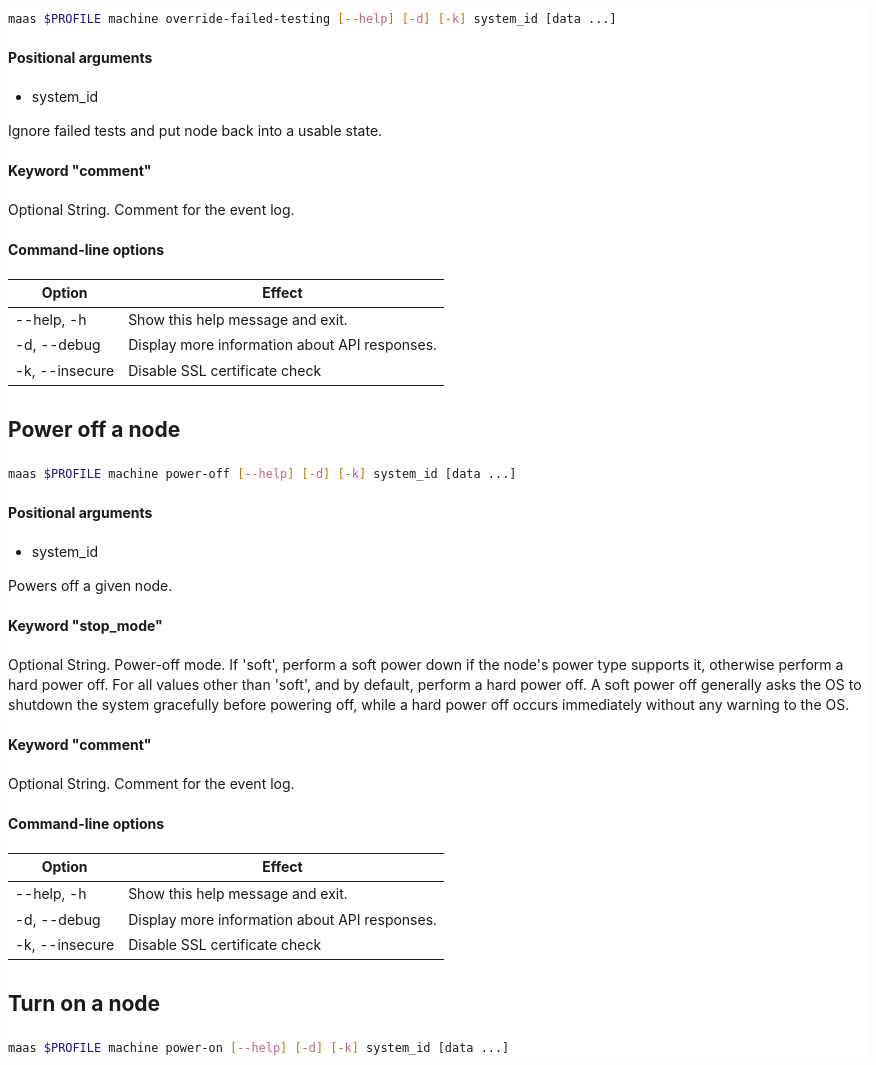 ```bash
maas $PROFILE machine override-failed-testing [--help] [-d] [-k] system_id [data ...]
```

#### Positional arguments
- system_id


Ignore failed tests and put node back into a usable state.

#### Keyword "comment"
Optional String. Comment for the event log.

#### Command-line options
| Option | Effect |
|-----|-----|
| --help, -h | Show this help message and exit. |
| -d, --debug | Display more information about API responses. |
| -k, --insecure | Disable SSL certificate check |

## Power off a node

```bash
maas $PROFILE machine power-off [--help] [-d] [-k] system_id [data ...] 
```

#### Positional arguments
- system_id


Powers off a given node.

#### Keyword "stop_mode"
Optional String.  Power-off mode. If 'soft', perform a soft power down if the node's power type supports it, otherwise perform a hard power off. For all values other than 'soft', and by default, perform a hard power off. A soft power off generally asks the OS to shutdown the system gracefully before powering off, while a hard power off occurs immediately without any warning to the OS.

#### Keyword "comment"
Optional String. Comment for the event log.

#### Command-line options
| Option | Effect |
|-----|-----|
| --help, -h | Show this help message and exit. |
| -d, --debug | Display more information about API responses. |
| -k, --insecure | Disable SSL certificate check |

## Turn on a node

```bash
maas $PROFILE machine power-on [--help] [-d] [-k] system_id [data ...] 
```
